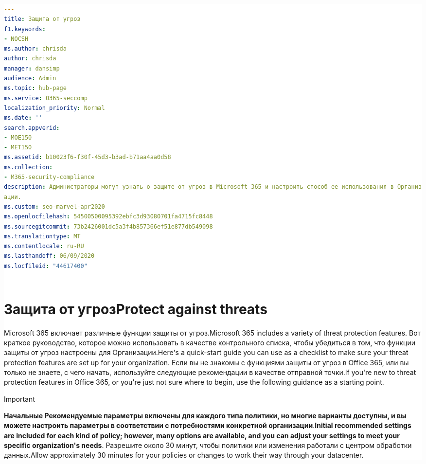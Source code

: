```yaml
---
title: Защита от угроз
f1.keywords:
- NOCSH
ms.author: chrisda
author: chrisda
manager: dansimp
audience: Admin
ms.topic: hub-page
ms.service: O365-seccomp
localization_priority: Normal
ms.date: ''
search.appverid:
- MOE150
- MET150
ms.assetid: b10023f6-f30f-45d3-b3ad-b71aa4aa0d58
ms.collection:
- M365-security-compliance
description: Администраторы могут узнать о защите от угроз в Microsoft 365 и настроить способ ее использования в Организации.
ms.custom: seo-marvel-apr2020
ms.openlocfilehash: 54500500095392ebfc3d93080701fa4715fc8448
ms.sourcegitcommit: 73b2426001dc5a3f4b857366ef51e877db549098
ms.translationtype: MT
ms.contentlocale: ru-RU
ms.lasthandoff: 06/09/2020
ms.locfileid: "44617400"
---
```

# <a name="protect-against-threats"></a><span data-ttu-id="7e13f-103">Защита от угроз</span><span class="sxs-lookup"><span data-stu-id="7e13f-103">Protect against threats</span></span>

<span data-ttu-id="7e13f-104">Microsoft 365 включает различные функции защиты от угроз.</span><span class="sxs-lookup"><span data-stu-id="7e13f-104">Microsoft 365 includes a variety of threat protection features.</span></span> <span data-ttu-id="7e13f-105">Вот краткое руководство, которое можно использовать в качестве контрольного списка, чтобы убедиться в том, что функции защиты от угроз настроены для Организации.</span><span class="sxs-lookup"><span data-stu-id="7e13f-105">Here's a quick-start guide you can use as a checklist to make sure your threat protection features are set up for your organization.</span></span> <span data-ttu-id="7e13f-106">Если вы не знакомы с функциями защиты от угроз в Office 365, или вы только не знаете, с чего начать, используйте следующие рекомендации в качестве отправной точки.</span><span class="sxs-lookup"><span data-stu-id="7e13f-106">If you're new to threat protection features in Office 365, or you're just not sure where to begin, use the following guidance as a starting point.</span></span>

> [!IMPORTANT]
> <span data-ttu-id="7e13f-107">**Начальные Рекомендуемые параметры включены для каждого типа политики, но многие варианты доступны, и вы можете настроить параметры в соответствии с потребностями конкретной организации**.</span><span class="sxs-lookup"><span data-stu-id="7e13f-107">**Initial recommended settings are included for each kind of policy; however, many options are available, and you can adjust your settings to meet your specific organization's needs**.</span></span> <span data-ttu-id="7e13f-108">Разрешите около 30 минут, чтобы политики или изменения работали с центром обработки данных.</span><span class="sxs-lookup"><span data-stu-id="7e13f-108">Allow approximately 30 minutes for your policies or changes to work their way through your datacenter.</span></span>
